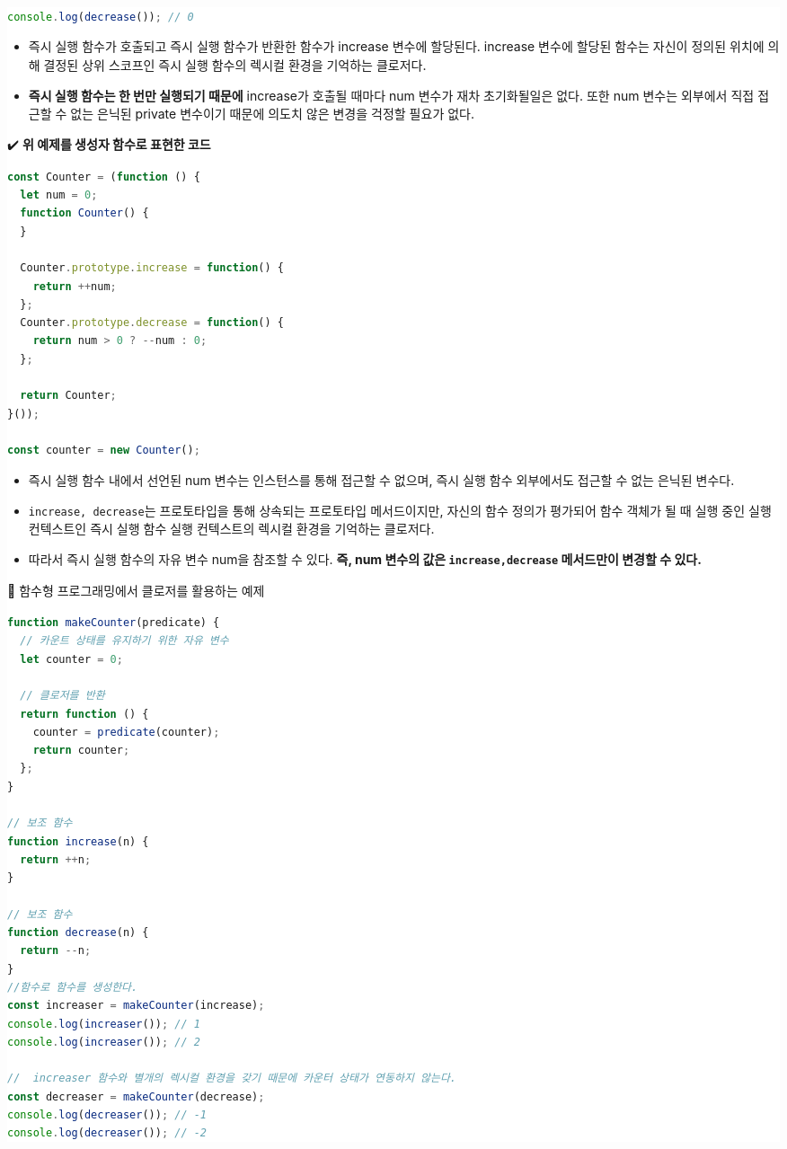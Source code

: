 ```js
console.log(decrease()); // 0
```
- 즉시 실행 함수가 호출되고 즉시 실행 함수가 반환한 함수가 increase 변수에 할당된다. increase 변수에 할당된 함수는 자신이 정의된 위치에 의해 결정된 상위 스코프인 즉시 실행 함수의 렉시컬 환경을 기억하는 클로저다.

- **즉시 실행 함수는 한 번만 실행되기 때문에** increase가 호출될 때마다 num 변수가 재차 초기화될일은 없다. 또한 num 변수는 외부에서 직접 접근할 수 없는 은닉된 private 변수이기 때문에 의도치 않은 변경을 걱정할 필요가 없다.

✔️ **위 예제를 생성자 함수로 표현한 코드**
```js
const Counter = (function () {
  let num = 0;
  function Counter() {
  }
  
  Counter.prototype.increase = function() {
    return ++num;
  };
  Counter.prototype.decrease = function() {
    return num > 0 ? --num : 0;
  };
  
  return Counter;
}());

const counter = new Counter();
```

- 즉시 실행 함수 내에서 선언된 num 변수는 인스턴스를 통해 접근할 수 없으며, 즉시 실행 함수 외부에서도 접근할 수 없는 은닉된 변수다.

- `increase, decrease`는 프로토타입을 통해 상속되는 프로토타입 메서드이지만, 자신의 함수 정의가 평가되어 함수 객체가 될 때 실행 중인 실행 컨텍스트인 즉시 실행 함수 실행 컨텍스트의 렉시컬 환경을 기억하는 클로저다.

- 따라서 즉시 실행 함수의 자유 변수 num을 참조할 수 있다. **즉, num 변수의 값은 `increase,decrease` 메서드만이 변경할 수 있다.**

📌 함수형 프로그래밍에서 클로저를 활용하는 예제
```js
function makeCounter(predicate) {
  // 카운트 상태를 유지하기 위한 자유 변수
  let counter = 0;
  
  // 클로저를 반환
  return function () {
    counter = predicate(counter);
    return counter;
  };
}

// 보조 함수
function increase(n) {
  return ++n;
}

// 보조 함수
function decrease(n) {
  return --n;
}
//함수로 함수를 생성한다.
const increaser = makeCounter(increase);
console.log(increaser()); // 1
console.log(increaser()); // 2

//  increaser 함수와 별개의 렉시컬 환경을 갖기 때문에 카운터 상태가 연동하지 않는다.
const decreaser = makeCounter(decrease);
console.log(decreaser()); // -1
console.log(decreaser()); // -2
```